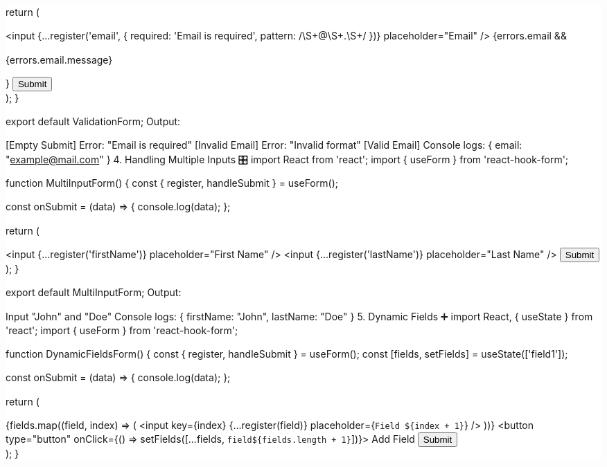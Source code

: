   return (
    <form onSubmit={handleSubmit(onSubmit)}>
      <input
        {...register('email', { required: 'Email is required', pattern: /\S+@\S+\.\S+/ })}
        placeholder="Email"
      />
      {errors.email && <p>{errors.email.message}</p>}
      <button type="submit">Submit</button>
    </form>
  );
}

export default ValidationForm;
Output:

[Empty Submit] Error: "Email is required"
[Invalid Email] Error: "Invalid format"
[Valid Email] Console logs: { email: "example@mail.com" }
4. Handling Multiple Inputs 🎛️
import React from 'react';
import { useForm } from 'react-hook-form';

function MultiInputForm() {
  const { register, handleSubmit } = useForm();

  const onSubmit = (data) => {
    console.log(data);
  };

  return (
    <form onSubmit={handleSubmit(onSubmit)}>
      <input {...register('firstName')} placeholder="First Name" />
      <input {...register('lastName')} placeholder="Last Name" />
      <button type="submit">Submit</button>
    </form>
  );
}

export default MultiInputForm;
Output:

Input "John" and "Doe"
Console logs: { firstName: "John", lastName: "Doe" }
5. Dynamic Fields ➕
import React, { useState } from 'react';
import { useForm } from 'react-hook-form';

function DynamicFieldsForm() {
  const { register, handleSubmit } = useForm();
  const [fields, setFields] = useState(['field1']);

  const onSubmit = (data) => {
    console.log(data);
  };

  return (
    <form onSubmit={handleSubmit(onSubmit)}>
      {fields.map((field, index) => (
        <input key={index} {...register(field)} placeholder={`Field ${index + 1}`} />
      ))}
      <button type="button" onClick={() => setFields([...fields, `field${fields.length + 1}`])}>
        Add Field
      </button>
      <button type="submit">Submit</button>
    </form>
  );
}
